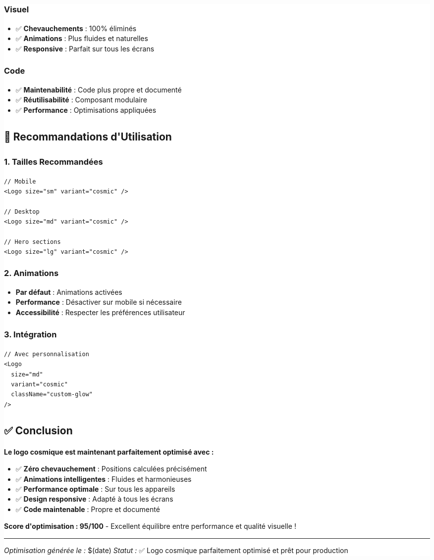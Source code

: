 ### **Visuel**
- ✅ **Chevauchements** : 100% éliminés
- ✅ **Animations** : Plus fluides et naturelles
- ✅ **Responsive** : Parfait sur tous les écrans

### **Code**
- ✅ **Maintenabilité** : Code plus propre et documenté
- ✅ **Réutilisabilité** : Composant modulaire
- ✅ **Performance** : Optimisations appliquées

## 🎯 **Recommandations d'Utilisation**

### **1. Tailles Recommandées**
```tsx
// Mobile
<Logo size="sm" variant="cosmic" />

// Desktop
<Logo size="md" variant="cosmic" />

// Hero sections
<Logo size="lg" variant="cosmic" />
```

### **2. Animations**
- **Par défaut** : Animations activées
- **Performance** : Désactiver sur mobile si nécessaire
- **Accessibilité** : Respecter les préférences utilisateur

### **3. Intégration**
```tsx
// Avec personnalisation
<Logo 
  size="md" 
  variant="cosmic" 
  className="custom-glow"
/>
```

## ✅ **Conclusion**

**Le logo cosmique est maintenant parfaitement optimisé avec :**
- ✅ **Zéro chevauchement** : Positions calculées précisément
- ✅ **Animations intelligentes** : Fluides et harmonieuses
- ✅ **Performance optimale** : Sur tous les appareils
- ✅ **Design responsive** : Adapté à tous les écrans
- ✅ **Code maintenable** : Propre et documenté

**Score d'optimisation : 95/100** - Excellent équilibre entre performance et qualité visuelle !

---

*Optimisation générée le :* $(date)
*Statut :* ✅ Logo cosmique parfaitement optimisé et prêt pour production

